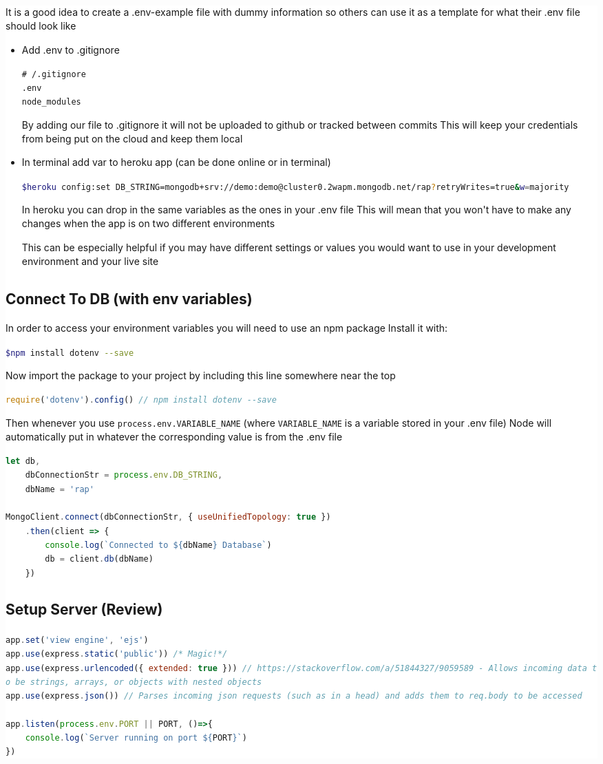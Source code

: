   It is a good idea to create a .env-example file with dummy information so others can use it as a template for what their .env file should look like

- Add .env to .gitignore
  ```gitignore
  # /.gitignore
  .env
  node_modules
  ```
  By adding our file to .gitignore it will not be uploaded to github or tracked between commits
  This will keep your credentials from being put on the cloud and keep them local

- In terminal add var to heroku app (can be done online or in terminal)
  ```bash
  $heroku config:set DB_STRING=mongodb+srv://demo:demo@cluster0.2wapm.mongodb.net/rap?retryWrites=true&w=majority
  ```
  In heroku you can drop in the same variables as the ones in your .env file
  This will mean that you won't have to make any changes when the app is on two different environments
  
  This can be especially helpful if you may have different settings or values you would want to use in your development environment and your live site

## Connect To DB (with env variables)
In order to access your environment variables you will need to use an npm package
Install it with:
```bash
$npm install dotenv --save
```

Now import the package to your project by including this line somewhere near the top
```js
require('dotenv').config() // npm install dotenv --save
```

Then whenever you use `process.env.VARIABLE_NAME` (where `VARIABLE_NAME` is a variable stored in your .env file)
Node will automatically put in whatever the corresponding value is from the .env file
```js
let db,
    dbConnectionStr = process.env.DB_STRING,
    dbName = 'rap'

MongoClient.connect(dbConnectionStr, { useUnifiedTopology: true })
    .then(client => {
        console.log(`Connected to ${dbName} Database`)
        db = client.db(dbName)
    })
```

## Setup Server (Review)
```js
app.set('view engine', 'ejs')
app.use(express.static('public')) /* Magic!*/
app.use(express.urlencoded({ extended: true })) // https://stackoverflow.com/a/51844327/9059589 - Allows incoming data to be strings, arrays, or objects with nested objects
app.use(express.json()) // Parses incoming json requests (such as in a head) and adds them to req.body to be accessed

app.listen(process.env.PORT || PORT, ()=>{
    console.log(`Server running on port ${PORT}`)
})
```
